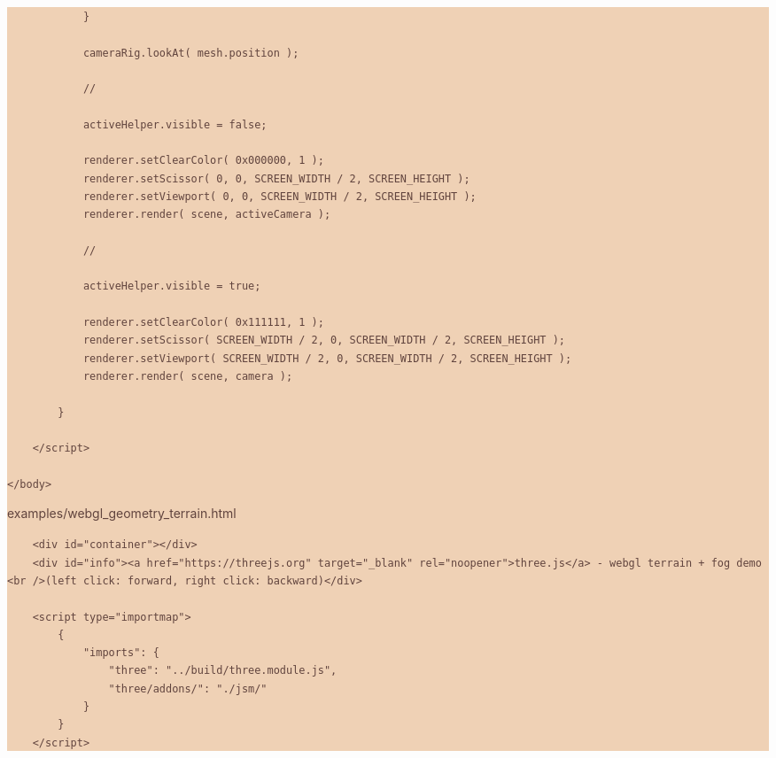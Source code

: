 				}

				cameraRig.lookAt( mesh.position );

				//

				activeHelper.visible = false;

				renderer.setClearColor( 0x000000, 1 );
				renderer.setScissor( 0, 0, SCREEN_WIDTH / 2, SCREEN_HEIGHT );
				renderer.setViewport( 0, 0, SCREEN_WIDTH / 2, SCREEN_HEIGHT );
				renderer.render( scene, activeCamera );

				//

				activeHelper.visible = true;

				renderer.setClearColor( 0x111111, 1 );
				renderer.setScissor( SCREEN_WIDTH / 2, 0, SCREEN_WIDTH / 2, SCREEN_HEIGHT );
				renderer.setViewport( SCREEN_WIDTH / 2, 0, SCREEN_WIDTH / 2, SCREEN_HEIGHT );
				renderer.render( scene, camera );

			}

		</script>

	</body>
</html>

examples/webgl_geometry_terrain.html
<!DOCTYPE html>
<html lang="en">
	<head>
		<title>three.js webgl - geometry - terrain + fog</title>
		<meta charset="utf-8">
		<meta name="viewport" content="width=device-width, user-scalable=no, minimum-scale=1.0, maximum-scale=1.0">
		<link type="text/css" rel="stylesheet" href="main.css">
		<style>
			body {
				background-color: #efd1b5;
				color: #61443e;
			}
			a {
				color: #a06851;
			}
		</style>
	</head>
	<body>

		<div id="container"></div>
		<div id="info"><a href="https://threejs.org" target="_blank" rel="noopener">three.js</a> - webgl terrain + fog demo <br />(left click: forward, right click: backward)</div>

		<script type="importmap">
			{
				"imports": {
					"three": "../build/three.module.js",
					"three/addons/": "./jsm/"
				}
			}
		</script>
